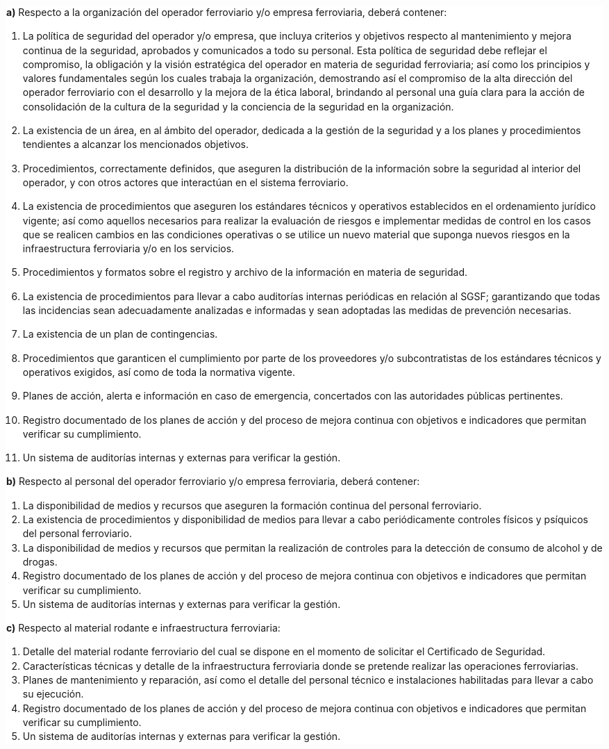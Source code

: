 **a)** Respecto a la organización del operador ferroviario y/o empresa ferroviaria, deberá contener:  

1) La política de seguridad del operador y/o empresa, que incluya criterios y objetivos respecto al mantenimiento y mejora continua de la seguridad, aprobados y comunicados a todo su personal. Esta política de seguridad debe reflejar el compromiso, la obligación y la visión estratégica del operador en materia de seguridad ferroviaria; así como los principios y valores fundamentales según los cuales trabaja la organización, demostrando así el compromiso de la alta dirección del operador ferroviario con el desarrollo y la mejora de la ética laboral, brindando al personal una guía clara para la acción de consolidación de la cultura de la seguridad y la conciencia de la seguridad en la organización.  

2) La existencia de un área, en al ámbito del operador, dedicada a la gestión de la seguridad y a los planes y procedimientos tendientes a alcanzar los mencionados objetivos.  

3) Procedimientos, correctamente definidos, que aseguren la distribución de la información sobre la seguridad al interior del operador, y con otros actores que interactúan en el sistema ferroviario.  

4) La existencia de procedimientos que aseguren los estándares técnicos y operativos establecidos en el ordenamiento jurídico vigente; así como aquellos necesarios para realizar la evaluación de riesgos e implementar medidas de control en los casos que se realicen cambios en las condiciones operativas o se utilice un nuevo material que suponga nuevos riesgos en la infraestructura ferroviaria y/o en los servicios.  

5) Procedimientos y formatos sobre el registro y archivo de la información en materia de seguridad.  
6) La existencia de procedimientos para llevar a cabo auditorías internas periódicas en relación al SGSF; garantizando que todas las incidencias sean adecuadamente analizadas e informadas y sean adoptadas las medidas de prevención necesarias.  

7) La existencia de un plan de contingencias.  
8) Procedimientos que garanticen el cumplimiento por parte de los proveedores y/o subcontratistas de los estándares técnicos y operativos exigidos, así como de toda la normativa vigente.  

9) Planes de acción, alerta e información en caso de emergencia, concertados con las autoridades públicas pertinentes.  
10) Registro documentado de los planes de acción y del proceso de mejora continua con objetivos e indicadores que permitan verificar su cumplimiento.  

11) Un sistema de auditorías internas y externas para verificar la gestión.  

**b)** Respecto al personal del operador ferroviario y/o empresa ferroviaria, deberá contener:  

1) La disponibilidad de medios y recursos que aseguren la formación continua del personal ferroviario.  
2) La existencia de procedimientos y disponibilidad de medios para llevar a cabo periódicamente controles físicos y psíquicos del personal ferroviario.  
3) La disponibilidad de medios y recursos que permitan la realización de controles para la detección de consumo de alcohol y de drogas.  
4) Registro documentado de los planes de acción y del proceso de mejora continua con objetivos e indicadores que permitan verificar su cumplimiento.  
5) Un sistema de auditorías internas y externas para verificar la gestión.  

**c)** Respecto al material rodante e infraestructura ferroviaria:  

1) Detalle del material rodante ferroviario del cual se dispone en el momento de solicitar el Certificado de Seguridad.  
2) Características técnicas y detalle de la infraestructura ferroviaria donde se pretende realizar las operaciones ferroviarias.  
3) Planes de mantenimiento y reparación, así como el detalle del personal técnico e instalaciones habilitadas para llevar a cabo su ejecución.  
4) Registro documentado de los planes de acción y del proceso de mejora continua con objetivos e indicadores que permitan verificar su cumplimiento.  
5) Un sistema de auditorías internas y externas para verificar la gestión.  
